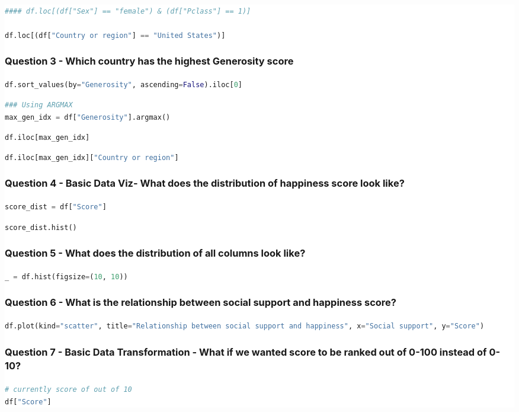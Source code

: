 ```python
#### df.loc[(df["Sex"] == "female") & (df["Pclass"] == 1)]

df.loc[(df["Country or region"] == "United States")]
```

### Question 3 - Which country has the highest Generosity score

```python
df.sort_values(by="Generosity", ascending=False).iloc[0]
```

```python
### Using ARGMAX
max_gen_idx = df["Generosity"].argmax()
```

```python
df.iloc[max_gen_idx]
```

```python
df.iloc[max_gen_idx]["Country or region"]
```

### Question 4 - Basic Data Viz- What does the distribution of happiness score look like?

```python
score_dist = df["Score"]
```

```python
score_dist.hist()
```

### Question 5 - What does the distribution of all columns look like?

```python
_ = df.hist(figsize=(10, 10))
```

### Question 6 - What is the relationship between social support and happiness score?

```python
df.plot(kind="scatter", title="Relationship between social support and happiness", x="Social support", y="Score")
```

### Question 7 - Basic Data Transformation - What if we wanted score to be ranked out of 0-100 instead of 0-10?

```python
# currently score of out of 10
df["Score"]
```
